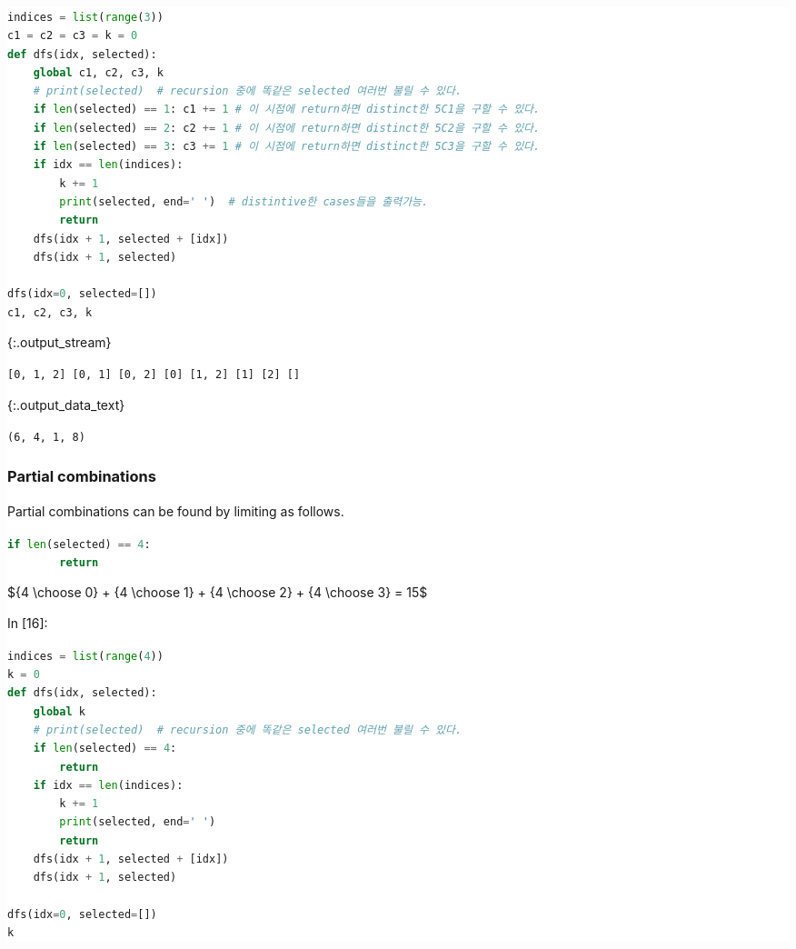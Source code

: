 ```python
indices = list(range(3))
c1 = c2 = c3 = k = 0
def dfs(idx, selected):
    global c1, c2, c3, k
    # print(selected)  # recursion 중에 똑같은 selected 여러번 불릴 수 있다.
    if len(selected) == 1: c1 += 1 # 이 시점에 return하면 distinct한 5C1을 구할 수 있다. 
    if len(selected) == 2: c2 += 1 # 이 시점에 return하면 distinct한 5C2을 구할 수 있다.
    if len(selected) == 3: c3 += 1 # 이 시점에 return하면 distinct한 5C3을 구할 수 있다.
    if idx == len(indices):
        k += 1
        print(selected, end=' ')  # distintive한 cases들을 출력가능.
        return
    dfs(idx + 1, selected + [idx])
    dfs(idx + 1, selected)

dfs(idx=0, selected=[])
c1, c2, c3, k
```

</div>

{:.output_stream}

```
[0, 1, 2] [0, 1] [0, 2] [0] [1, 2] [1] [2] [] 
```




{:.output_data_text}

```
(6, 4, 1, 8)
```



### Partial combinations

Partial combinations can be found by limiting as follows.
```python
if len(selected) == 4:
        return
```
${4 \choose 0} + {4 \choose 1} + {4 \choose 2} + {4 \choose 3} = 15$

<div class="prompt input_prompt">
In&nbsp;[16]:
</div>

<div class="input_area" markdown="1">

```python
indices = list(range(4))
k = 0
def dfs(idx, selected):
    global k
    # print(selected)  # recursion 중에 똑같은 selected 여러번 불릴 수 있다.
    if len(selected) == 4:
        return
    if idx == len(indices):
        k += 1
        print(selected, end=' ')
        return
    dfs(idx + 1, selected + [idx])
    dfs(idx + 1, selected)

dfs(idx=0, selected=[])
k
```